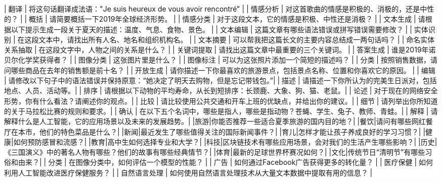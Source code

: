 | 翻译 | 将这句话翻译成法语："Je suis heureux de vous avoir rencontré" |
| 情感分析 | 对这首歌曲的情感是积极的、消极的，还是中性的？ |
| 概括 | 请简要概括一下2019年全球经济形势。 |
| 情感分类                      | 对于这段文本，它的情感是积极、中性还是消极？                 |
| 文本生成                      | 请根据以下提示生成一段关于夏天的描述：温度、气息、食物、景色。   |
| 文本编辑                      | 这篇文章有哪些语法错误或拼写错误需要修改？                     |
| 实体识别                      | 在这段文本中，请找出所有人名、地名和组织机构名。               |
| 文本摘要                      | 可以帮我把这篇长文的主要内容总结成一两句话吗？                 |
| 命名实体关系抽取             | 在这段文字中，人物之间的关系是什么？                         |
| 关键词提取                    | 请找出这篇文章中最重要的三个关键词。                           |
| 答案生成                      | 谁是2019年诺贝尔化学奖获得者？                                 |
| 图像分类                      | 这张图片里是什么？                                           |
| 图像标注                      | 可以为这张照片添加一个简短的描述吗？                           |
| 分类 | 按照销售数据，请问哪些商品在去年的销售额是前十名？ |
| 开放生成 | 请你描述一下你最喜欢的旅游景点，包括景点名称、位置和你喜欢它的原因。 |
| 编辑 | 请修改以下句子中的语法错误并保持原意：“她决定了明天去购物，但是忘记带钱包。”|
| 描述 | 请描述一下你所认为的完美生日派对，包括地点、人员、活动等。|
| 排序 | 请根据以下动物的平均寿命，从长到短排序：长颈鹿、大象、狗、猫、老鼠。|
| 论述 | 对于现在的网络安全形势，你有什么看法？请阐述你的观点。|
| 比较 | 请比较使用公共交通和开车上班的优缺点，并给出你的建议。|
| 细节 | 请列举出你所知道的关于马拉松比赛的规则和要求。|
| 确认 | 在以下五个名词中，哪些是指人，哪些是指动物？苍蝇、学生、兔子、教师、青蛙。|
| 解释 | 请解释什么是人工智能，它的应用场景以及未来的发展趋势。|
|旅游|你能否推荐一些适合夏季旅游的国内目的地？|
|餐饮|请问有哪些网红餐厅在本市，他们的特色菜品是什么？|
|新闻|最近发生了哪些值得关注的国际新闻事件？|
|育儿|怎样才能让孩子养成良好的学习习惯？|
|健康|如何预防感冒和流感？|
|教育|高中生如何选择专业和大学？|
|科技|区块链技术有哪些应用场景，会对我们的生活产生哪些影响？|
|历史|《三国演义》中的著名人物有哪些？他们的故事有哪些经典情节？|
|体育|最新的足球世界杯赛况如何？|
|文化|传统节日“清明节”有哪些习俗和由来？|
| 分类 | 在图像分类中，如何评估一个模型的性能？ |
| 广告 | 如何通过Facebook广告获得更多的转化量？ |
| 医疗保健 | 如何利用人工智能改进医疗保健服务？ |
| 自然语言处理 | 如何使用自然语言处理技术从大量文本数据中提取有用的信息？ |